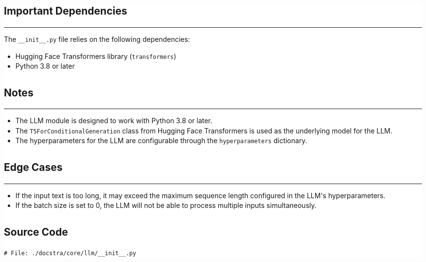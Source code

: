 ## Important Dependencies
-------------------------

The `__init__.py` file relies on the following dependencies:

*   Hugging Face Transformers library (`transformers`)
*   Python 3.8 or later

## Notes
------

*   The LLM module is designed to work with Python 3.8 or later.
*   The `T5ForConditionalGeneration` class from Hugging Face Transformers is used as the underlying model for the LLM.
*   The hyperparameters for the LLM are configurable through the `hyperparameters` dictionary.

## Edge Cases
-------------

*   If the input text is too long, it may exceed the maximum sequence length configured in the LLM's hyperparameters.
*   If the batch size is set to 0, the LLM will not be able to process multiple inputs simultaneously.


## Source Code

```documenttype.python
# File: ./docstra/core/llm/__init__.py

```

```
